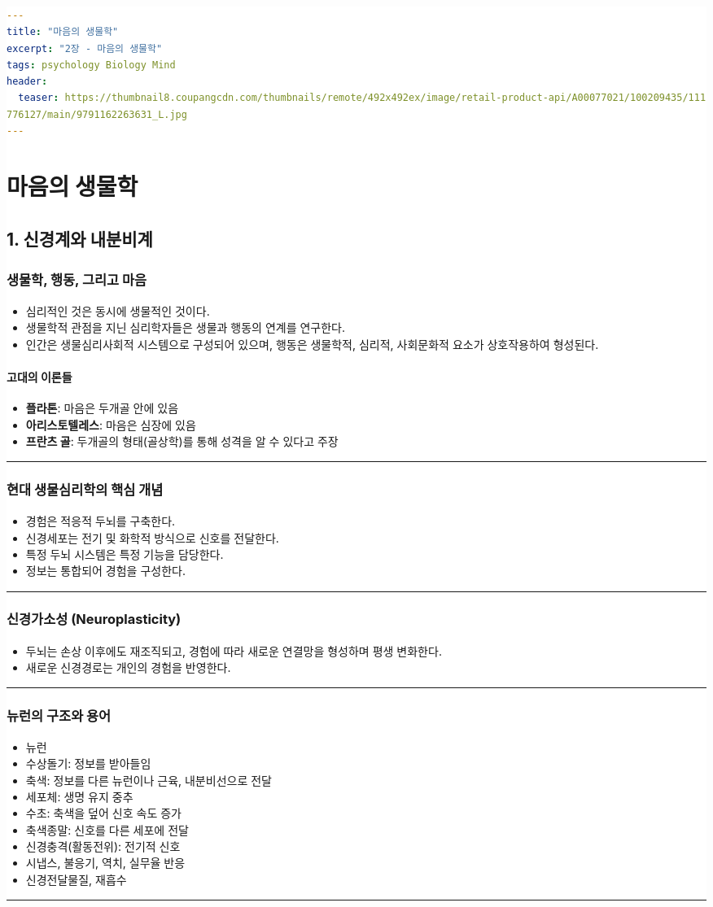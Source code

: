 ```yaml
---
title: "마음의 생물학"
excerpt: "2장 - 마음의 생물학"
tags: psychology Biology Mind
header:
  teaser: https://thumbnail8.coupangcdn.com/thumbnails/remote/492x492ex/image/retail-product-api/A00077021/100209435/111776127/main/9791162263631_L.jpg
---
```


# 마음의 생물학

## 1. 신경계와 내분비계

### 생물학, 행동, 그리고 마음

- 심리적인 것은 동시에 생물적인 것이다.  
- 생물학적 관점을 지닌 심리학자들은 생물과 행동의 연계를 연구한다.  
- 인간은 생물심리사회적 시스템으로 구성되어 있으며, 행동은 생물학적, 심리적, 사회문화적 요소가 상호작용하여 형성된다.

#### 고대의 이론들

- **플라톤**: 마음은 두개골 안에 있음  
- **아리스토텔레스**: 마음은 심장에 있음  
- **프란츠 골**: 두개골의 형태(골상학)를 통해 성격을 알 수 있다고 주장

---

### 현대 생물심리학의 핵심 개념

- 경험은 적응적 두뇌를 구축한다.  
- 신경세포는 전기 및 화학적 방식으로 신호를 전달한다.  
- 특정 두뇌 시스템은 특정 기능을 담당한다.  
- 정보는 통합되어 경험을 구성한다.

---

### 신경가소성 (Neuroplasticity)

- 두뇌는 손상 이후에도 재조직되고, 경험에 따라 새로운 연결망을 형성하며 평생 변화한다.  
- 새로운 신경경로는 개인의 경험을 반영한다.

---

### 뉴런의 구조와 용어

- 뉴런  
- 수상돌기: 정보를 받아들임  
- 축색: 정보를 다른 뉴런이나 근육, 내분비선으로 전달  
- 세포체: 생명 유지 중추  
- 수초: 축색을 덮어 신호 속도 증가  
- 축색종말: 신호를 다른 세포에 전달  
- 신경충격(활동전위): 전기적 신호  
- 시냅스, 불응기, 역치, 실무율 반응  
- 신경전달물질, 재흡수

---